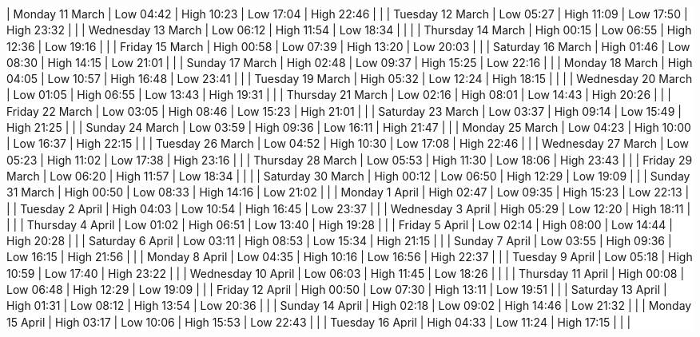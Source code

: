| Monday 11 March | Low 04:42 | High 10:23 | Low 17:04 | High 22:46 |  |
| Tuesday 12 March | Low 05:27 | High 11:09 | Low 17:50 | High 23:32 |  |
| Wednesday 13 March | Low 06:12 | High 11:54 | Low 18:34 |  |  |
| Thursday 14 March | High 00:15 | Low 06:55 | High 12:36 | Low 19:16 |  |
| Friday 15 March | High 00:58 | Low 07:39 | High 13:20 | Low 20:03 |  |
| Saturday 16 March | High 01:46 | Low 08:30 | High 14:15 | Low 21:01 |  |
| Sunday 17 March | High 02:48 | Low 09:37 | High 15:25 | Low 22:16 |  |
| Monday 18 March | High 04:05 | Low 10:57 | High 16:48 | Low 23:41 |  |
| Tuesday 19 March | High 05:32 | Low 12:24 | High 18:15 |  |  |
| Wednesday 20 March | Low 01:05 | High 06:55 | Low 13:43 | High 19:31 |  |
| Thursday 21 March | Low 02:16 | High 08:01 | Low 14:43 | High 20:26 |  |
| Friday 22 March | Low 03:05 | High 08:46 | Low 15:23 | High 21:01 |  |
| Saturday 23 March | Low 03:37 | High 09:14 | Low 15:49 | High 21:25 |  |
| Sunday 24 March | Low 03:59 | High 09:36 | Low 16:11 | High 21:47 |  |
| Monday 25 March | Low 04:23 | High 10:00 | Low 16:37 | High 22:15 |  |
| Tuesday 26 March | Low 04:52 | High 10:30 | Low 17:08 | High 22:46 |  |
| Wednesday 27 March | Low 05:23 | High 11:02 | Low 17:38 | High 23:16 |  |
| Thursday 28 March | Low 05:53 | High 11:30 | Low 18:06 | High 23:43 |  |
| Friday 29 March | Low 06:20 | High 11:57 | Low 18:34 |  |  |
| Saturday 30 March | High 00:12 | Low 06:50 | High 12:29 | Low 19:09 |  |
| Sunday 31 March | High 00:50 | Low 08:33 | High 14:16 | Low 21:02 |  |
| Monday 1 April | High 02:47 | Low 09:35 | High 15:23 | Low 22:13 |  |
| Tuesday 2 April | High 04:03 | Low 10:54 | High 16:45 | Low 23:37 |  |
| Wednesday 3 April | High 05:29 | Low 12:20 | High 18:11 |  |  |
| Thursday 4 April | Low 01:02 | High 06:51 | Low 13:40 | High 19:28 |  |
| Friday 5 April | Low 02:14 | High 08:00 | Low 14:44 | High 20:28 |  |
| Saturday 6 April | Low 03:11 | High 08:53 | Low 15:34 | High 21:15 |  |
| Sunday 7 April | Low 03:55 | High 09:36 | Low 16:15 | High 21:56 |  |
| Monday 8 April | Low 04:35 | High 10:16 | Low 16:56 | High 22:37 |  |
| Tuesday 9 April | Low 05:18 | High 10:59 | Low 17:40 | High 23:22 |  |
| Wednesday 10 April | Low 06:03 | High 11:45 | Low 18:26 |  |  |
| Thursday 11 April | High 00:08 | Low 06:48 | High 12:29 | Low 19:09 |  |
| Friday 12 April | High 00:50 | Low 07:30 | High 13:11 | Low 19:51 |  |
| Saturday 13 April | High 01:31 | Low 08:12 | High 13:54 | Low 20:36 |  |
| Sunday 14 April | High 02:18 | Low 09:02 | High 14:46 | Low 21:32 |  |
| Monday 15 April | High 03:17 | Low 10:06 | High 15:53 | Low 22:43 |  |
| Tuesday 16 April | High 04:33 | Low 11:24 | High 17:15 |  |  |